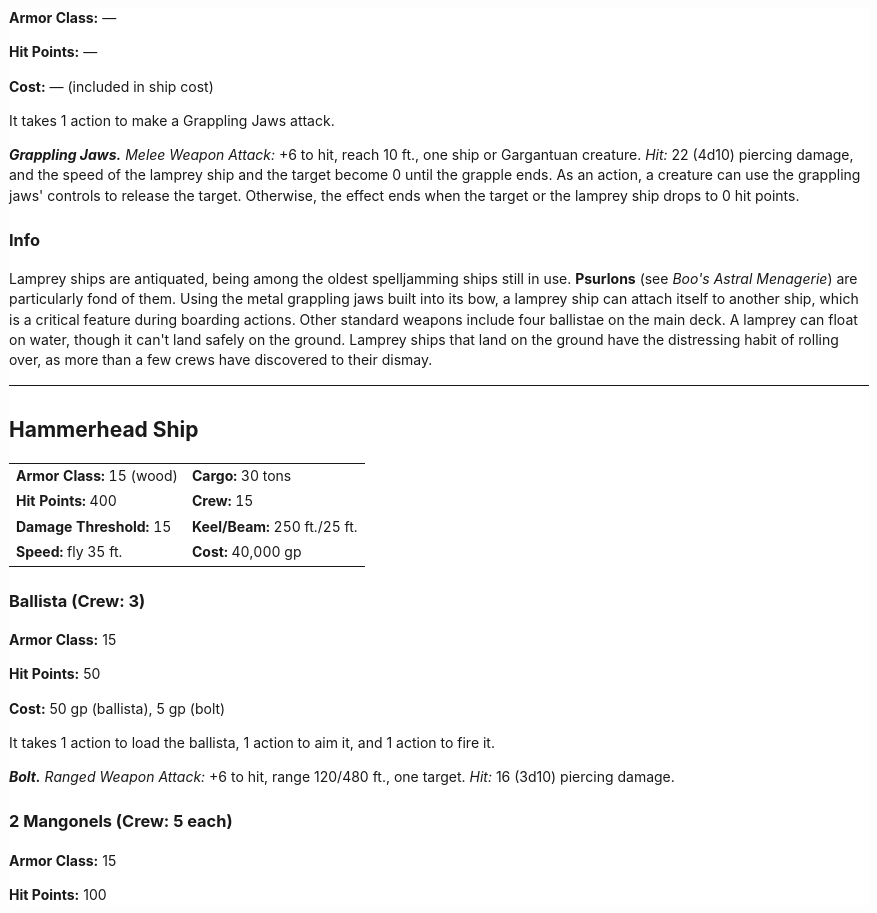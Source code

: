 **Armor Class:** —

**Hit Points:** —

**Cost:** — (included in ship cost)

It takes 1 action to make a Grappling Jaws attack.

***Grappling Jaws.*** *Melee Weapon Attack:*  +6 to hit, reach 10 ft., one ship or Gargantuan creature. *Hit:* 22 (4d10) piercing damage, and the speed of the lamprey ship and the target become 0 until the grapple ends. As an action, a creature can use the grappling jaws' controls to release the target. Otherwise, the effect ends when the target or the lamprey ship drops to 0 hit points.

### Info

Lamprey ships are antiquated, being among the oldest spelljamming ships still in use. **Psurlons** (see *Boo's Astral Menagerie*) are particularly fond of them.
Using the metal grappling jaws built into its bow, a lamprey ship can attach itself to another ship, which is a critical feature during boarding actions. Other standard weapons include four ballistae on the main deck.
A lamprey can float on water, though it can't land safely on the ground. Lamprey ships that land on the ground have the distressing habit of rolling over, as more than a few crews have discovered to their dismay.

---

## Hammerhead Ship

|                            |                               |
|----------------------------|-------------------------------|
| **Armor Class:** 15 (wood) | **Cargo:** 30 tons            |
| **Hit Points:** 400        | **Crew:** 15                  |
| **Damage Threshold:** 15   | **Keel/Beam:** 250 ft./25 ft. |
| **Speed:** fly 35 ft.      | **Cost:** 40,000 gp           |

### Ballista (Crew: 3)

**Armor Class:** 15

**Hit Points:** 50

**Cost:** 50 gp (ballista), 5 gp (bolt)

It takes 1 action to load the ballista, 1 action to aim it, and 1 action to fire it.

***Bolt.*** *Ranged Weapon Attack:*  +6 to hit, range 120/480 ft., one target. *Hit:* 16 (3d10) piercing damage.

### 2 Mangonels (Crew: 5 each)

**Armor Class:** 15

**Hit Points:** 100
